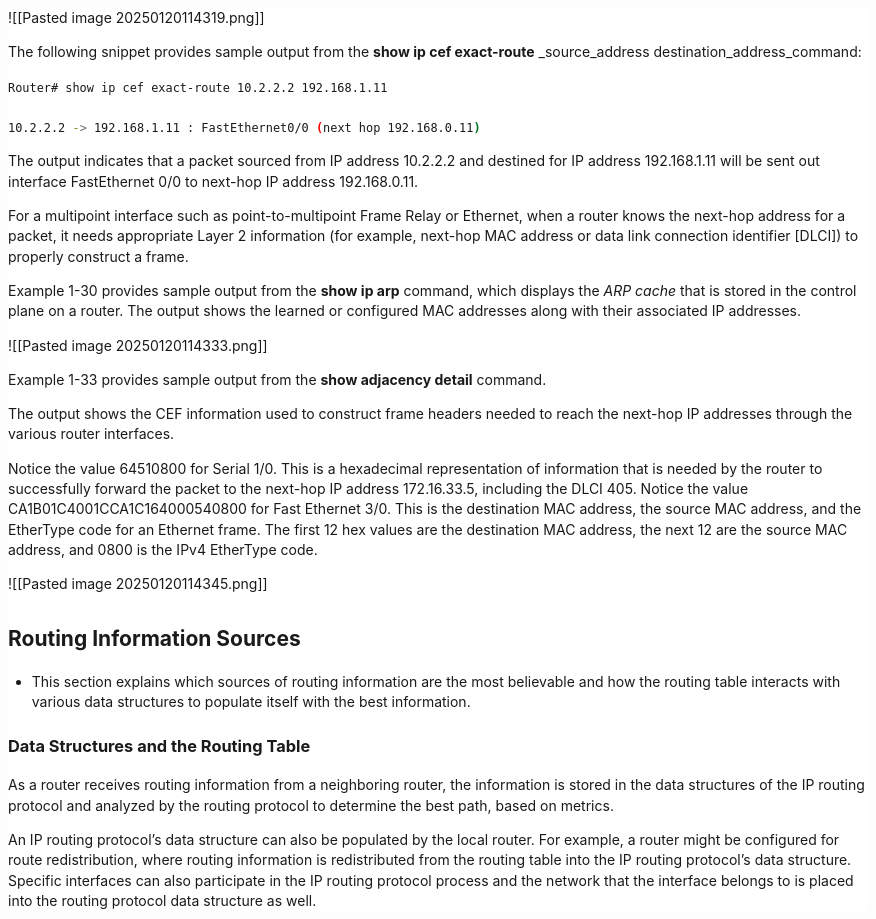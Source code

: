 ![[Pasted image 20250120114319.png]]

The following snippet provides sample output from the **show ip cef exact-route** _source_address destination_address_command:

```bash
Router# show ip cef exact-route 10.2.2.2 192.168.1.11

10.2.2.2 -> 192.168.1.11 : FastEthernet0/0 (next hop 192.168.0.11)
```

The output indicates that a packet sourced from IP address 10.2.2.2 and destined for IP address 192.168.1.11 will be sent out interface FastEthernet 0/0 to next-hop IP address 192.168.0.11.

For a multipoint interface such as point-to-multipoint Frame Relay or Ethernet, when a router knows the next-hop address for a packet, it needs appropriate Layer 2 information (for example, next-hop MAC address or data link connection identifier \[DLCI]) to properly construct a frame. 

Example 1-30 provides sample output from the **show ip arp** command, which displays the _ARP cache_ that is stored in the control plane on a router. The output shows the learned or configured MAC addresses along with their associated IP addresses.

![[Pasted image 20250120114333.png]]

Example 1-33 provides sample output from the **show adjacency detail** command. 

The output shows the CEF information used to construct frame headers needed to reach the next-hop IP addresses through the various router interfaces. 

Notice the value 64510800 for Serial 1/0. This is a hexadecimal representation of information that is needed by the router to successfully forward the packet to the next-hop IP address 172.16.33.5, including the DLCI 405. Notice the value CA1B01C4001CCA1C164000540800 for Fast Ethernet 3/0. This is the destination MAC address, the source MAC address, and the EtherType code for an Ethernet frame. The first 12 hex values are the destination MAC address, the next 12 are the source MAC address, and 0800 is the IPv4 EtherType code.

![[Pasted image 20250120114345.png]]

## Routing Information Sources

- This section explains which sources of routing information are the most believable and how the routing table interacts with various data structures to populate itself with the best information.

### Data Structures and the Routing Table

As a router receives routing information from a neighboring router, the information is stored in the data structures of the IP routing protocol and analyzed by the routing protocol to determine the best path, based on metrics. 

An IP routing protocol’s data structure can also be populated by the local router. For example, a router might be configured for route redistribution, where routing information is redistributed from the routing table into the IP routing protocol’s data structure. Specific interfaces can also participate in the IP routing protocol process and the network that the interface belongs to is placed into the routing protocol data structure as well.
